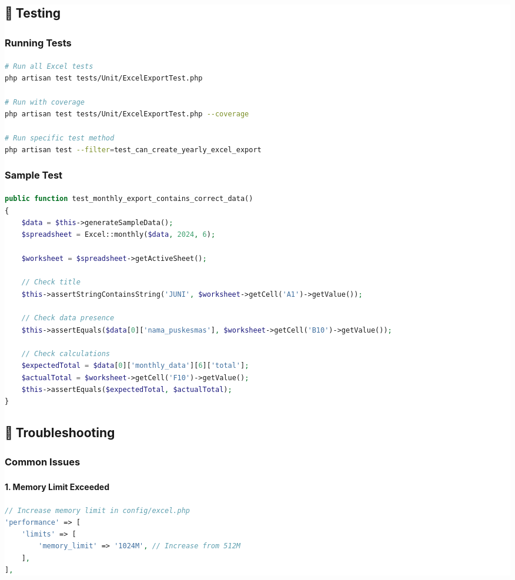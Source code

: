 ## 🧪 Testing

### Running Tests

```bash
# Run all Excel tests
php artisan test tests/Unit/ExcelExportTest.php

# Run with coverage
php artisan test tests/Unit/ExcelExportTest.php --coverage

# Run specific test method
php artisan test --filter=test_can_create_yearly_excel_export
```

### Sample Test

```php
public function test_monthly_export_contains_correct_data()
{
    $data = $this->generateSampleData();
    $spreadsheet = Excel::monthly($data, 2024, 6);
    
    $worksheet = $spreadsheet->getActiveSheet();
    
    // Check title
    $this->assertStringContainsString('JUNI', $worksheet->getCell('A1')->getValue());
    
    // Check data presence
    $this->assertEquals($data[0]['nama_puskesmas'], $worksheet->getCell('B10')->getValue());
    
    // Check calculations
    $expectedTotal = $data[0]['monthly_data'][6]['total'];
    $actualTotal = $worksheet->getCell('F10')->getValue();
    $this->assertEquals($expectedTotal, $actualTotal);
}
```

## 🚨 Troubleshooting

### Common Issues

#### 1. Memory Limit Exceeded
```php
// Increase memory limit in config/excel.php
'performance' => [
    'limits' => [
        'memory_limit' => '1024M', // Increase from 512M
    ],
],
```
